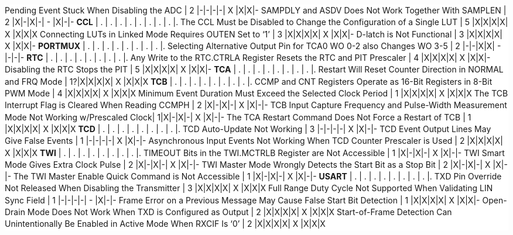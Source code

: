 Pending Event Stuck When Disabling the ADC                                               | 2 |-|-|-|-| X |X|X|-
SAMPDLY and ASDV Does Not Work Together With SAMPLEN                                     | 2 |X|-|X|-| - |X|-|-
**CCL**  | . | .  | . | .  | . | .  | . | . |.
The CCL Must be Disabled to Change the Configuration of a Single LUT                     | 5 |X|X|X|X| X |X|X|X
Connecting LUTs in Linked Mode Requires OUTEN Set to ‘1’                                 | 3 |X|X|X|X| X |X|X|-
D-latch is Not Functional                                                                | 3 |X|X|X|X| X |X|X|-
**PORTMUX**  | . | .  | . | .  | . | .  | . | . |.
Selecting Alternative Output Pin for TCA0 WO 0-2 also Changes WO 3-5                     | 2 |-|-|X|X| - |-|-|-
**RTC**  | . | .  | . | .  | . | .  | . | . |.
Any Write to the RTC.CTRLA Register Resets the RTC and PIT Prescaler                     | 4 |X|X|X|X| X |X|X|-
Disabling the RTC Stops the PIT                                                          | 5 |X|X|X|X| X |X|X|-
**TCA**  | . | .  | . | .  | . | .  | . | . |.
Restart Will Reset Counter Direction in NORMAL and FRQ Mode                              | 1?|X|X|X|X| X |X|X|X
**TCB**  | . | .  | . | .  | . | .  | . | . |.
CCMP and CNT Registers Operate as 16-Bit Registers in 8-Bit PWM Mode                     | 4 |X|X|X|X| X |X|X|X
Minimum Event Duration Must Exceed the Selected Clock Period                             | 1 |X|X|X|X| X |X|X|X
The TCB Interrupt Flag is Cleared When Reading CCMPH                                     | 2 |X|-|X|-| X |X|-|-
TCB Input Capture Frequency and Pulse-Width Measurement Mode Not Working w/Prescaled Clock| 1|X|-|X|-| X |X|-|-
The TCA Restart Command Does Not Force a Restart of TCB                                  | 1 |X|X|X|X| X |X|X|X
**TCD**  | . | .  | . | .  | . | .  | . | . |.
TCD Auto-Update Not Working                                                              | 3 |-|-|-|-| X |X|-|-
TCD Event Output Lines May Give False Events                                             | 1 |-|-|-|-| X |X|-|-
Asynchronous Input Events Not Working When TCD Counter Prescaler is Used                 | 2 |X|X|X|X| X |X|X|X
**TWI**  | . | .  | . | .  | . | .  | . | . |.
TIMEOUT Bits in the TWI.MCTRLB Register are Not Accessible                               | 1 |X|-|X|-| X |X|-|-
TWI Smart Mode Gives Extra Clock Pulse                                                   | 2 |X|-|X|-| X |X|-|-
TWI Master Mode Wrongly Detects the Start Bit as a Stop Bit                              | 2 |X|-|X|-| X |X|-|-
The TWI Master Enable Quick Command is Not Accessible                                    | 1 |X|-|X|-| X |X|-|-
**USART**  | . | .  | . | .  | . | .  | . | . |.
TXD Pin Override Not Released When Disabling the Transmitter                             | 3 |X|X|X|X| X |X|X|X
Full Range Duty Cycle Not Supported When Validating LIN Sync Field                       | 1 |-|-|-|-| - |X|-|-
Frame Error on a Previous Message May Cause False Start Bit Detection                    | 1 |X|X|X|X| X |X|X|-
Open-Drain Mode Does Not Work When TXD is Configured as Output                           | 2 |X|X|X|X| X |X|X|X
Start-of-Frame Detection Can Unintentionally Be Enabled in Active Mode When RXCIF Is ‘0’ | 2 |X|X|X|X| X |X|X|X
